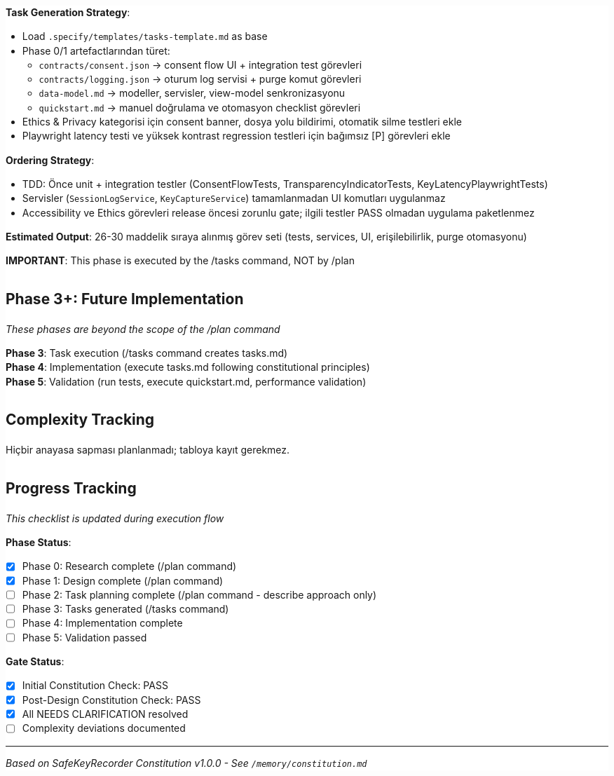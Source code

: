 **Task Generation Strategy**:
- Load `.specify/templates/tasks-template.md` as base
- Phase 0/1 artefactlarından türet:
  - `contracts/consent.json` → consent flow UI + integration test görevleri
  - `contracts/logging.json` → oturum log servisi + purge komut görevleri
  - `data-model.md` → modeller, servisler, view-model senkronizasyonu
  - `quickstart.md` → manuel doğrulama ve otomasyon checklist görevleri
- Ethics & Privacy kategorisi için consent banner, dosya yolu bildirimi, otomatik silme testleri ekle
- Playwright latency testi ve yüksek kontrast regression testleri için bağımsız [P] görevleri ekle

**Ordering Strategy**:
- TDD: Önce unit + integration testler (ConsentFlowTests, TransparencyIndicatorTests, KeyLatencyPlaywrightTests)
- Servisler (`SessionLogService`, `KeyCaptureService`) tamamlanmadan UI komutları uygulanmaz
- Accessibility ve Ethics görevleri release öncesi zorunlu gate; ilgili testler PASS olmadan uygulama paketlenmez

**Estimated Output**: 26-30 maddelik sıraya alınmış görev seti (tests, services, UI, erişilebilirlik, purge otomasyonu)

**IMPORTANT**: This phase is executed by the /tasks command, NOT by /plan

## Phase 3+: Future Implementation
*These phases are beyond the scope of the /plan command*

**Phase 3**: Task execution (/tasks command creates tasks.md)  
**Phase 4**: Implementation (execute tasks.md following constitutional principles)  
**Phase 5**: Validation (run tests, execute quickstart.md, performance validation)

## Complexity Tracking
Hiçbir anayasa sapması planlanmadı; tabloya kayıt gerekmez.


## Progress Tracking
*This checklist is updated during execution flow*

**Phase Status**:
- [x] Phase 0: Research complete (/plan command)
- [x] Phase 1: Design complete (/plan command)
- [ ] Phase 2: Task planning complete (/plan command - describe approach only)
- [ ] Phase 3: Tasks generated (/tasks command)
- [ ] Phase 4: Implementation complete
- [ ] Phase 5: Validation passed

**Gate Status**:
- [x] Initial Constitution Check: PASS
- [x] Post-Design Constitution Check: PASS
- [x] All NEEDS CLARIFICATION resolved
- [ ] Complexity deviations documented

---
*Based on SafeKeyRecorder Constitution v1.0.0 - See `/memory/constitution.md`*
